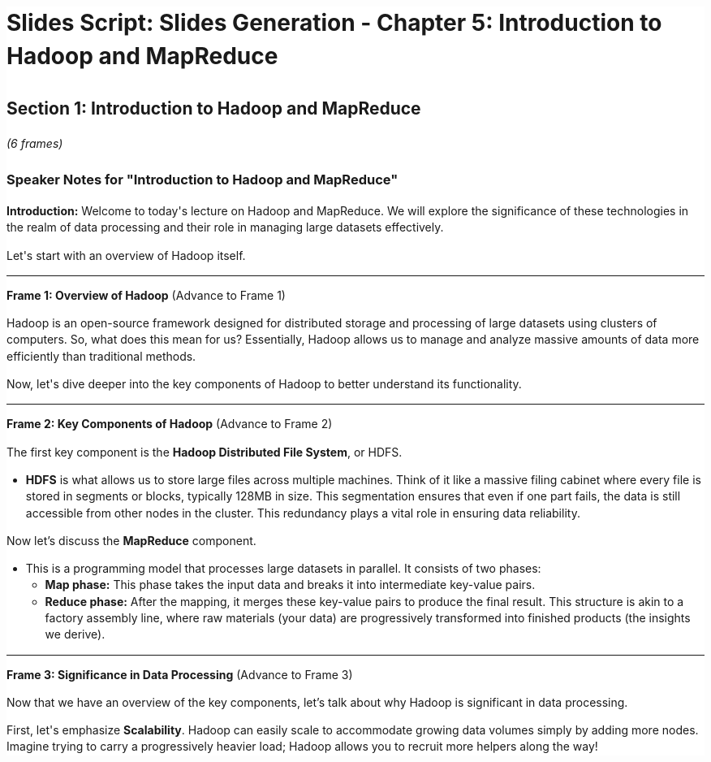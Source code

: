 # Slides Script: Slides Generation - Chapter 5: Introduction to Hadoop and MapReduce

## Section 1: Introduction to Hadoop and MapReduce
*(6 frames)*

### Speaker Notes for "Introduction to Hadoop and MapReduce"

**Introduction:**
Welcome to today's lecture on Hadoop and MapReduce. We will explore the significance of these technologies in the realm of data processing and their role in managing large datasets effectively. 

Let's start with an overview of Hadoop itself.

---

**Frame 1: Overview of Hadoop**
(Advance to Frame 1)

Hadoop is an open-source framework designed for distributed storage and processing of large datasets using clusters of computers. So, what does this mean for us? Essentially, Hadoop allows us to manage and analyze massive amounts of data more efficiently than traditional methods.

Now, let's dive deeper into the key components of Hadoop to better understand its functionality.

---

**Frame 2: Key Components of Hadoop**
(Advance to Frame 2)

The first key component is the **Hadoop Distributed File System**, or HDFS. 
- **HDFS** is what allows us to store large files across multiple machines. Think of it like a massive filing cabinet where every file is stored in segments or blocks, typically 128MB in size. This segmentation ensures that even if one part fails, the data is still accessible from other nodes in the cluster. This redundancy plays a vital role in ensuring data reliability.

Now let’s discuss the **MapReduce** component. 
- This is a programming model that processes large datasets in parallel. It consists of two phases: 
  - **Map phase:** This phase takes the input data and breaks it into intermediate key-value pairs. 
  - **Reduce phase:** After the mapping, it merges these key-value pairs to produce the final result. This structure is akin to a factory assembly line, where raw materials (your data) are progressively transformed into finished products (the insights we derive).

---

**Frame 3: Significance in Data Processing**
(Advance to Frame 3)

Now that we have an overview of the key components, let’s talk about why Hadoop is significant in data processing.

First, let's emphasize **Scalability**. Hadoop can easily scale to accommodate growing data volumes simply by adding more nodes. Imagine trying to carry a progressively heavier load; Hadoop allows you to recruit more helpers along the way!
